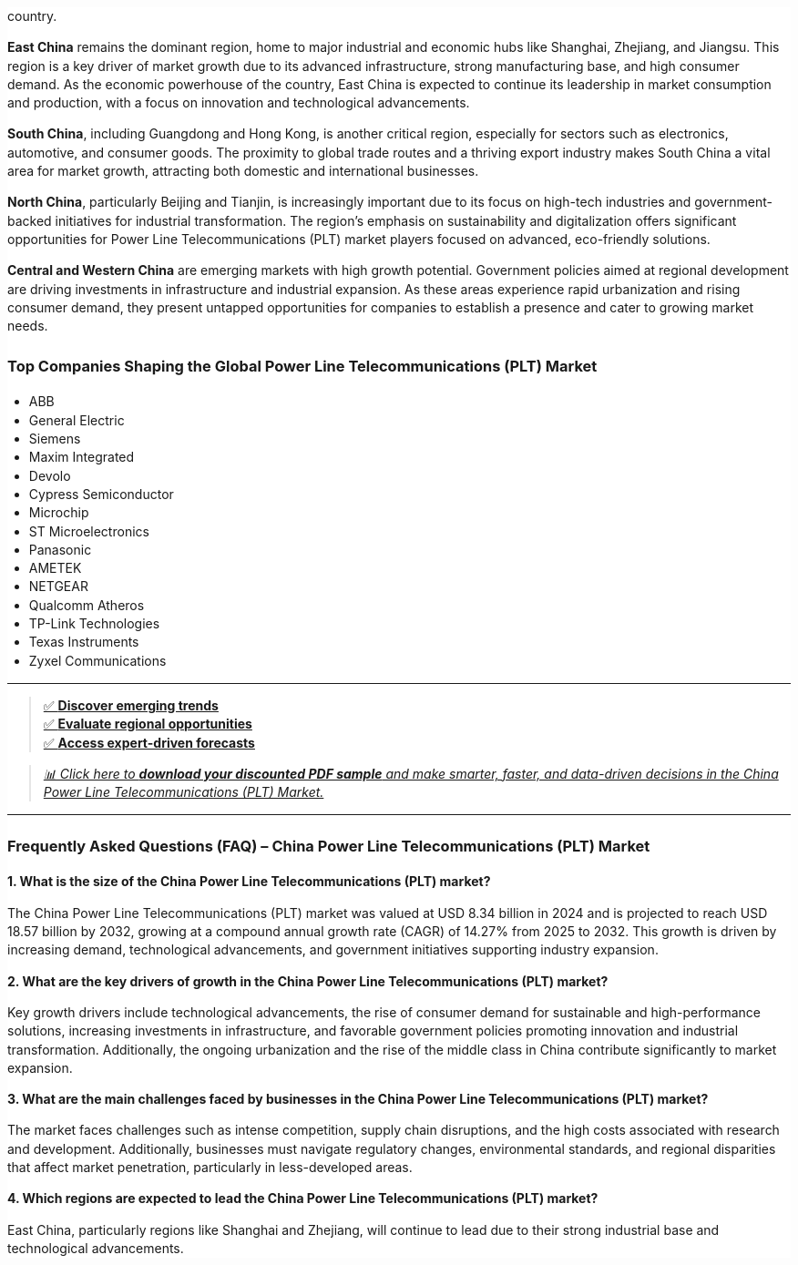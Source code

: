 country.</p><p class="" data-start="351" data-end="799"><strong data-start="351" data-end="365">East China</strong> remains the dominant region, home to major industrial and economic hubs like Shanghai, Zhejiang, and Jiangsu. This region is a key driver of market growth due to its advanced infrastructure, strong manufacturing base, and high consumer demand. As the economic powerhouse of the country, East China is expected to continue its leadership in market consumption and production, with a focus on innovation and technological advancements.</p><p class="" data-start="801" data-end="1129"><strong data-start="801" data-end="816">South China</strong>, including Guangdong and Hong Kong, is another critical region, especially for sectors such as electronics, automotive, and consumer goods. The proximity to global trade routes and a thriving export industry makes South China a vital area for market growth, attracting both domestic and international businesses.</p><p class="" data-start="1131" data-end="1474"><strong data-start="1131" data-end="1146">North China</strong>, particularly Beijing and Tianjin, is increasingly important due to its focus on high-tech industries and government-backed initiatives for industrial transformation. The region&rsquo;s emphasis on sustainability and digitalization offers significant opportunities for Power Line Telecommunications (PLT) market players focused on advanced, eco-friendly solutions.</p><p class="" data-start="1476" data-end="1854"><strong data-start="1476" data-end="1505">Central and Western China</strong> are emerging markets with high growth potential. Government policies aimed at regional development are driving investments in infrastructure and industrial expansion. As these areas experience rapid urbanization and rising consumer demand, they present untapped opportunities for companies to establish a presence and cater to growing market needs.</p><p class="" data-start="1856" data-end="2046"><h3>Top Companies Shaping the Global Power Line Telecommunications (PLT) Market </h3><ul><li>ABB</li><li>General Electric</li><li>Siemens</li><li>Maxim Integrated</li><li>Devolo</li><li>Cypress Semiconductor</li><li>Microchip</li><li>ST Microelectronics</li><li>Panasonic</li><li>AMETEK</li><li>NETGEAR</li><li>Qualcomm Atheros</li><li>TP-Link Technologies</li><li>Texas Instruments</li><li>Zyxel Communications</li></ul></p><hr /><blockquote><p><a href="https://www.marketresearchintellect.com/ask-for-discount/?rid=1071087&amp;utm_source=Github-China&amp;utm_medium=047">✅ <strong data-start="617" data-end="645">Discover emerging trends</strong></a><br data-start="645" data-end="648" /><a href="https://www.marketresearchintellect.com/ask-for-discount/?rid=1071087&amp;utm_source=Github-China&amp;utm_medium=047"> ✅ <strong data-start="650" data-end="685">Evaluate regional opportunities</strong></a><br data-start="685" data-end="688" /><a href="https://www.marketresearchintellect.com/ask-for-discount/?rid=1071087&amp;utm_source=Github-China&amp;utm_medium=047"> ✅ <strong data-start="690" data-end="724">Access expert-driven forecasts</strong></a></p></blockquote><blockquote><p class="" data-start="728" data-end="864"><a href="https://www.marketresearchintellect.com/ask-for-discount/?rid=1071087&amp;utm_source=Github-China&amp;utm_medium=047"><em>📊 Click&nbsp;here to <strong data-start="746" data-end="785">download your discounted PDF sample</strong> and make smarter, faster, and data-driven decisions in the China Power Line Telecommunications (PLT) Market.</em></a></p></blockquote><hr /><h3 class="" data-start="169" data-end="229"><strong data-start="173" data-end="229">Frequently Asked Questions (FAQ) &ndash; China Power Line Telecommunications (PLT) Market</strong></h3><p class="" data-start="231" data-end="601"><strong data-start="231" data-end="280">1. What is the size of the China Power Line Telecommunications (PLT) market?</strong></p><p class="" data-start="231" data-end="601">The China Power Line Telecommunications (PLT) market was valued at USD 8.34 billion in 2024 and is projected to reach USD 18.57 billion by 2032, growing at a compound annual growth rate (CAGR) of 14.27% from 2025 to 2032. This growth is driven by increasing demand, technological advancements, and government initiatives supporting industry expansion.</p><p class="" data-start="603" data-end="1058"><strong data-start="603" data-end="670">2. What are the key drivers of growth in the China Power Line Telecommunications (PLT) market?</strong></p><p class="" data-start="603" data-end="1058">Key growth drivers include technological advancements, the rise of consumer demand for sustainable and high-performance solutions, increasing investments in infrastructure, and favorable government policies promoting innovation and industrial transformation. Additionally, the ongoing urbanization and the rise of the middle class in China contribute significantly to market expansion.</p><p class="" data-start="1060" data-end="1466"><strong data-start="1060" data-end="1141">3. What are the main challenges faced by businesses in the China Power Line Telecommunications (PLT) market?</strong></p><p class="" data-start="1060" data-end="1466">The market faces challenges such as intense competition, supply chain disruptions, and the high costs associated with research and development. Additionally, businesses must navigate regulatory changes, environmental standards, and regional disparities that affect market penetration, particularly in less-developed areas.</p><p class="" data-start="1468" data-end="1949"><strong data-start="1468" data-end="1532">4. Which regions are expected to lead the China Power Line Telecommunications (PLT) market?</strong></p><p class="" data-start="1468" data-end="1949">East China, particularly regions like Shanghai and Zhejiang, will continue to lead due to their strong industrial base and technological advancements.